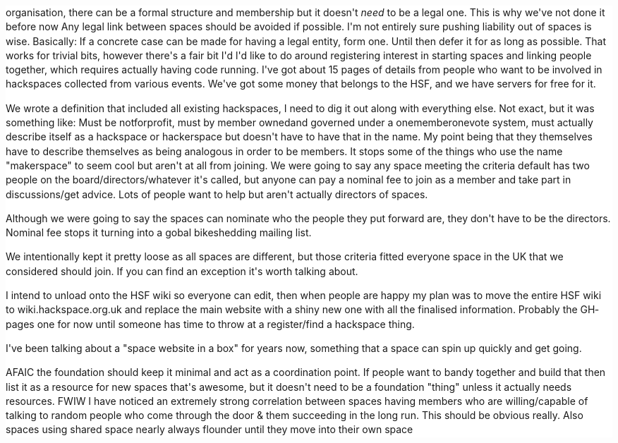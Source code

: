 organisation, there can be a formal structure and membership but it doesn't _need_ to be a legal one. This is why we've not done it before now
Any legal link between spaces should be
avoided if possible. I'm not entirely sure pushing liability out of spaces is wise. Basically: If a concrete case can be made for having a legal entity, form one. Until then defer it for as long as possible.
That works for trivial bits, however there's a fair bit I'd l'd
like to do around registering interest in starting spaces and linking people together, which requires actually having code running. I've got about 15 pages of details from people who want to be involved in hackspaces collected from various events. We've got some money that belongs to the HSF, and we have servers for free for it.

We wrote a definition that included all existing hackspaces, I need to dig it
out along with everything else. Not exact, but it was something like: Must be
not­for­profit, must by member owned­and governed under a one­memberone­vote
system, must actually describe itself as a hackspace or
hackerspace but doesn't have to have that in the name.
My point being that they themselves have to describe
themselves as being analogous in order to be members. It stops some of
the things who use the name "makerspace" to seem cool but aren't at all
from joining.
We were going to say any space meeting the
criteria default has two people on the board/directors/whatever it's called,
but anyone can pay a nominal fee to join as a member and take part in
discussions/get advice. Lots of people want to help but aren't actually
directors of spaces.

Although we were going to say the spaces can nominate who the people
they put forward are, they don't have to be the directors.
Nominal fee stops it turning into a gobal bikeshedding mailing list.

We intentionally kept it pretty loose as all spaces are different, but those
criteria fitted everyone space in the UK that we considered should join. If
you can find an exception it's worth talking about.

I intend to unload onto the HSF wiki so everyone can edit, then when people
are happy my plan was to move the entire HSF wiki to
wiki.hackspace.org.uk and replace the main website with a shiny new one
with all the finalised information. Probably the GH­pages one for now until
someone has time to throw at a register/find a hackspace thing.

I've been talking about a "space website in a box" for years now, something
that a space can spin up quickly and get going.

AFAIC the foundation should keep it minimal and act as a coordination point.
If people want to bandy together and build that then list it as a resource for
new spaces that's awesome, but it doesn't need to be a foundation "thing"
unless it actually needs resources.
FWIW I have noticed an extremely strong correlation between spaces
having members who are willing/capable of talking to random people who
come through the door & them succeeding in the long run. This should be
obvious really.
Also spaces using shared space nearly always flounder until they move into
their own space
